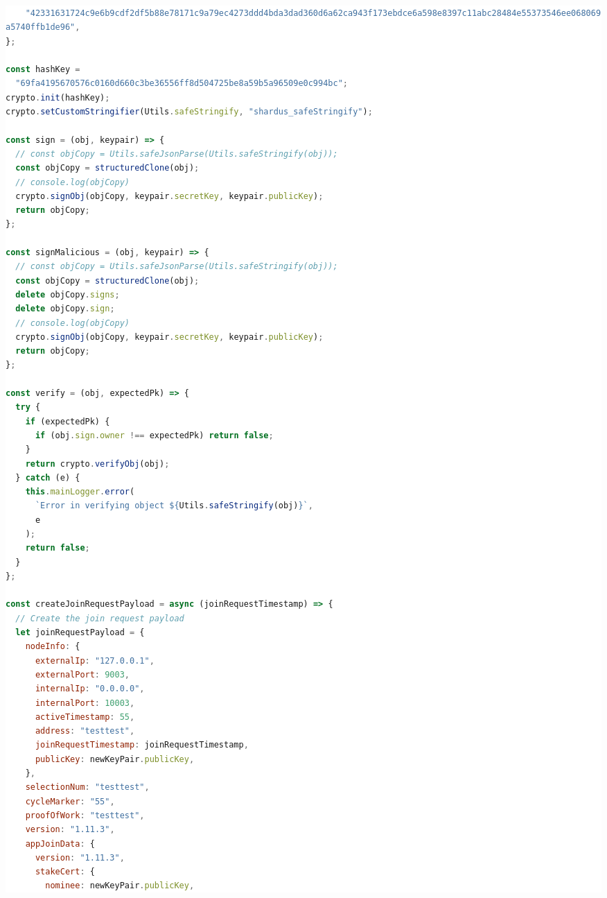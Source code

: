 ```js
    "42331631724c9e6b9cdf2df5b88e78171c9a79ec4273ddd4bda3dad360d6a62ca943f173ebdce6a598e8397c11abc28484e55373546ee068069a5740ffb1de96",
};

const hashKey =
  "69fa4195670576c0160d660c3be36556ff8d504725be8a59b5a96509e0c994bc";
crypto.init(hashKey);
crypto.setCustomStringifier(Utils.safeStringify, "shardus_safeStringify");

const sign = (obj, keypair) => {
  // const objCopy = Utils.safeJsonParse(Utils.safeStringify(obj));
  const objCopy = structuredClone(obj);
  // console.log(objCopy)
  crypto.signObj(objCopy, keypair.secretKey, keypair.publicKey);
  return objCopy;
};

const signMalicious = (obj, keypair) => {
  // const objCopy = Utils.safeJsonParse(Utils.safeStringify(obj));
  const objCopy = structuredClone(obj);
  delete objCopy.signs;
  delete objCopy.sign;
  // console.log(objCopy)
  crypto.signObj(objCopy, keypair.secretKey, keypair.publicKey);
  return objCopy;
};

const verify = (obj, expectedPk) => {
  try {
    if (expectedPk) {
      if (obj.sign.owner !== expectedPk) return false;
    }
    return crypto.verifyObj(obj);
  } catch (e) {
    this.mainLogger.error(
      `Error in verifying object ${Utils.safeStringify(obj)}`,
      e
    );
    return false;
  }
};

const createJoinRequestPayload = async (joinRequestTimestamp) => {
  // Create the join request payload
  let joinRequestPayload = {
    nodeInfo: {
      externalIp: "127.0.0.1",
      externalPort: 9003,
      internalIp: "0.0.0.0",
      internalPort: 10003,
      activeTimestamp: 55,
      address: "testtest",
      joinRequestTimestamp: joinRequestTimestamp,
      publicKey: newKeyPair.publicKey,
    },
    selectionNum: "testtest",
    cycleMarker: "55",
    proofOfWork: "testtest",
    version: "1.11.3",
    appJoinData: {
      version: "1.11.3",
      stakeCert: {
        nominee: newKeyPair.publicKey,
```